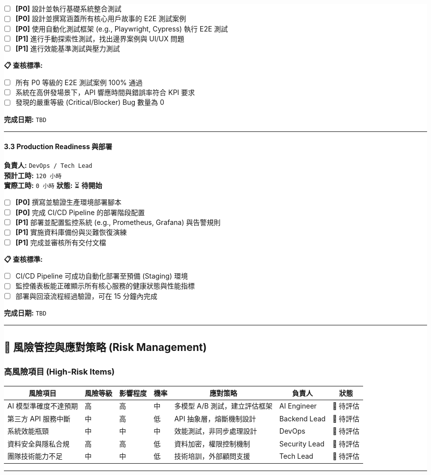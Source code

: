 - [ ] **[P0]** 設計並執行基礎系統整合測試
- [ ] **[P0]** 設計並撰寫涵蓋所有核心用戶故事的 E2E 測試案例
- [ ] **[P0]** 使用自動化測試框架 (e.g., Playwright, Cypress) 執行 E2E 測試
- [ ] **[P1]** 進行手動探索性測試，找出邊界案例與 UI/UX 問題
- [ ] **[P1]** 進行效能基準測試與壓力測試

**📋 查核標準:**
- [ ] 所有 P0 等級的 E2E 測試案例 100% 通過
- [ ] 系統在高併發場景下，API 響應時間與錯誤率符合 KPI 要求
- [ ] 發現的嚴重等級 (Critical/Blocker) Bug 數量為 0

**完成日期:** `TBD`

---

#### **3.3 Production Readiness 與部署**

**負責人:** `DevOps / Tech Lead`  
**預計工時:** `120 小時`  
**實際工時:** `0 小時`
**狀態:** ⏳ **待開始**

- [ ] **[P0]** 撰寫並驗證生產環境部署腳本
- [ ] **[P0]** 完成 CI/CD Pipeline 的部署階段配置
- [ ] **[P1]** 部署並配置監控系統 (e.g., Prometheus, Grafana) 與告警規則
- [ ] **[P1]** 實施資料庫備份與災難恢復演練
- [ ] **[P1]** 完成並審核所有交付文檔

**📋 查核標準:**
- [ ] CI/CD Pipeline 可成功自動化部署至預備 (Staging) 環境
- [ ] 監控儀表板能正確顯示所有核心服務的健康狀態與性能指標
- [ ] 部署與回滾流程經過驗證，可在 15 分鐘內完成

**完成日期:** `TBD`

---

## 🚨 風險管控與應對策略 (Risk Management)

### **高風險項目 (High-Risk Items)**

| 風險項目 | 風險等級 | 影響程度 | 機率 | 應對策略 | 負責人 | 狀態 |
|---------|---------|---------|------|---------|--------|------|
| AI 模型準確度不達預期 | 高 | 高 | 中 | 多模型 A/B 測試，建立評估框架 | AI Engineer | 📝 待評估 |
| 第三方 API 服務中斷 | 中 | 高 | 低 | API 抽象層，熔斷機制設計 | Backend Lead | 📝 待評估 |
| 系統效能瓶頸 | 中 | 中 | 中 | 效能測試，非同步處理設計 | DevOps | 📝 待評估 |
| 資料安全與隱私合規 | 高 | 高 | 低 | 資料加密，權限控制機制 | Security Lead | 📝 待評估 |
| 團隊技術能力不足 | 中 | 中 | 低 | 技術培訓，外部顧問支援 | Tech Lead | 📝 待評估 |

---
